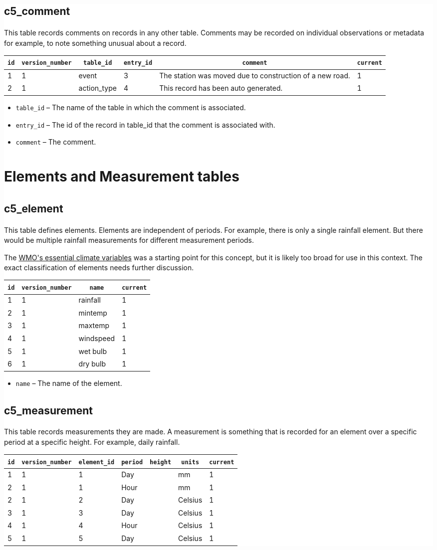 ## c5_comment

This table records comments on records in any other table. Comments may be recorded on individual observations or metadata for example, to note something unusual about a record.

| `id` | `version_number` | `table_id` | `entry_id` | `comment` | `current` |
| --- | --- | --- | --- | --- | --- |
| 1 | 1 | event | 3 | The station was moved due to construction of a new road. | 1 |
| 2 | 1 | action_type | 4 | This record has been auto generated. | 1 |

- `table_id` – The name of the table in which the comment is associated.

- `entry_id` – The id of the record in table_id that the comment is associated with.

- `comment` – The comment.

# Elements and Measurement tables

## c5_element

This table defines elements. Elements are independent of periods. For example, there is only a single rainfall element. But there would be multiple rainfall measurements for different measurement periods.

The [WMO's essential climate variables](https://gcos.wmo.int/en/essential-climate-variables/table) was a starting point for this concept, but it is likely too broad for use in this context. The exact classification of elements needs further discussion.

| `id` | `version_number` | `name` | `current` |
| --- | --- | --- | --- |
| 1 | 1 | rainfall | 1 |
| 2 | 1 | mintemp | 1 |
| 3 | 1 | maxtemp | 1 |
| 4 | 1 | windspeed | 1 |
| 5 | 1 | wet bulb | 1 |
| 6 | 1 | dry bulb | 1 |

- `name` – The name of the element.

## c5_measurement

This table records measurements they are made. A measurement is something that is recorded for an element over a specific period at a specific height. For example, daily rainfall.

| `id` | `version_number` | `element_id` | `period` | `height` | `units` | `current` |
| --- | --- | --- | --- | --- | --- | --- |
| 1 | 1 | 1 | Day |   | mm | 1 |
| 2 | 1 | 1 | Hour |   | mm | 1 |
| 2 | 1 | 2 | Day |   | Celsius | 1 |
| 3 | 1 | 3 | Day |   | Celsius | 1 |
| 4 | 1 | 4 | Hour |   | Celsius | 1 |
| 5 | 1 | 5 | Day |   | Celsius | 1 |
